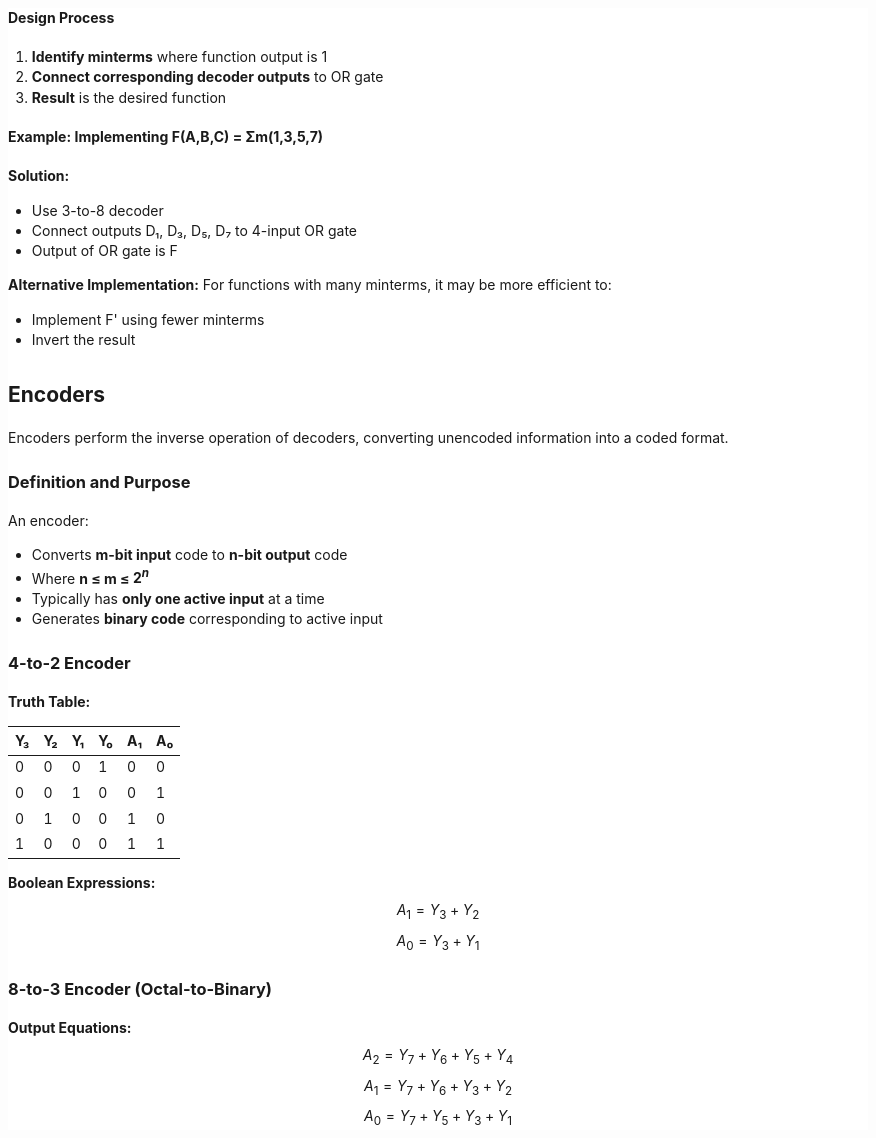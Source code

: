 #### Design Process

1. **Identify minterms** where function output is 1
2. **Connect corresponding decoder outputs** to OR gate
3. **Result** is the desired function

#### Example: Implementing F(A,B,C) = Σm(1,3,5,7)

**Solution:**
- Use 3-to-8 decoder
- Connect outputs D₁, D₃, D₅, D₇ to 4-input OR gate
- Output of OR gate is F

**Alternative Implementation:**
For functions with many minterms, it may be more efficient to:
- Implement F' using fewer minterms
- Invert the result

## Encoders

Encoders perform the inverse operation of decoders, converting unencoded information into a coded format.

### Definition and Purpose

An encoder:
- Converts **m-bit input** code to **n-bit output** code
- Where **n ≤ m ≤ $2^n$**
- Typically has **only one active input** at a time
- Generates **binary code** corresponding to active input

### 4-to-2 Encoder

**Truth Table:**

| Y₃ | Y₂ | Y₁ | Y₀ | A₁ | A₀ |
|----|----|----|----|----|----|
| 0  | 0  | 0  | 1  | 0  | 0  |
| 0  | 0  | 1  | 0  | 0  | 1  |
| 0  | 1  | 0  | 0  | 1  | 0  |
| 1  | 0  | 0  | 0  | 1  | 1  |

**Boolean Expressions:**
$$ A_1 = Y_3 + Y_2 $$
$$ A_0 = Y_3 + Y_1 $$

### 8-to-3 Encoder (Octal-to-Binary)

**Output Equations:**
$$ A_2 = Y_7 + Y_6 + Y_5 + Y_4 $$
$$ A_1 = Y_7 + Y_6 + Y_3 + Y_2 $$
$$ A_0 = Y_7 + Y_5 + Y_3 + Y_1 $$
